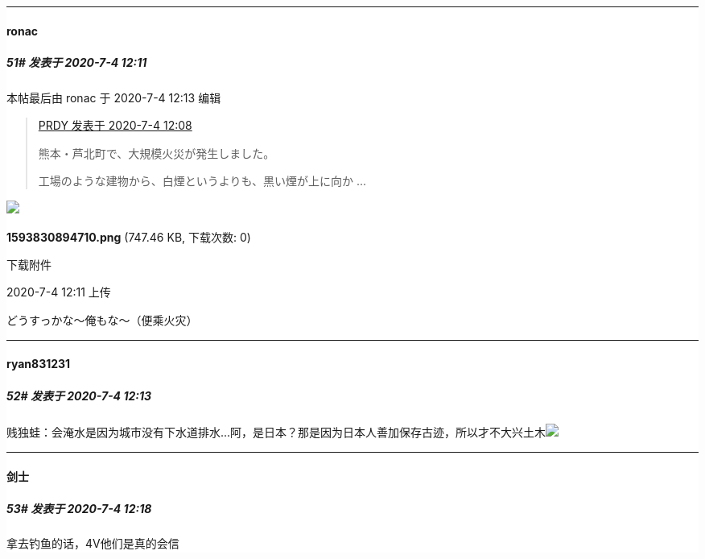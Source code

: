 
-----

####  ronac  
##### 51#       发表于 2020-7-4 12:11



 本帖最后由 ronac 于 2020-7-4 12:13 编辑 
<blockquote><a href="httphttps://bbs.saraba1st.com/2b/forum.php?mod=redirect&amp;goto=findpost&amp;pid=48062597&amp;ptid=1945773" target="_blank">PRDY 发表于 2020-7-4 12:08</a>

熊本・芦北町で、大規模火災が発生しました。


工場のような建物から、白煙というよりも、黒い煙が上に向か ...</blockquote>

<img src="https://img.saraba1st.com/forum/202007/04/121105v3c7hscp3j37p3wh.png" referrerpolicy="no-referrer">


<strong>1593830894710.png</strong> (747.46 KB, 下载次数: 0)

下载附件

2020-7-4 12:11 上传





どうすっかな～俺もな～（便乘火灾）







-----

####  ryan831231  
##### 52#       发表于 2020-7-4 12:13




贱独蛙：会淹水是因为城市没有下水道排水...阿，是日本？那是因为日本人善加保存古迹，所以才不大兴土木<img src="https://static.saraba1st.com/image/smiley/face2017/049.png" referrerpolicy="no-referrer">







-----

####  剑士  
##### 53#       发表于 2020-7-4 12:18




拿去钓鱼的话，4V他们是真的会信





